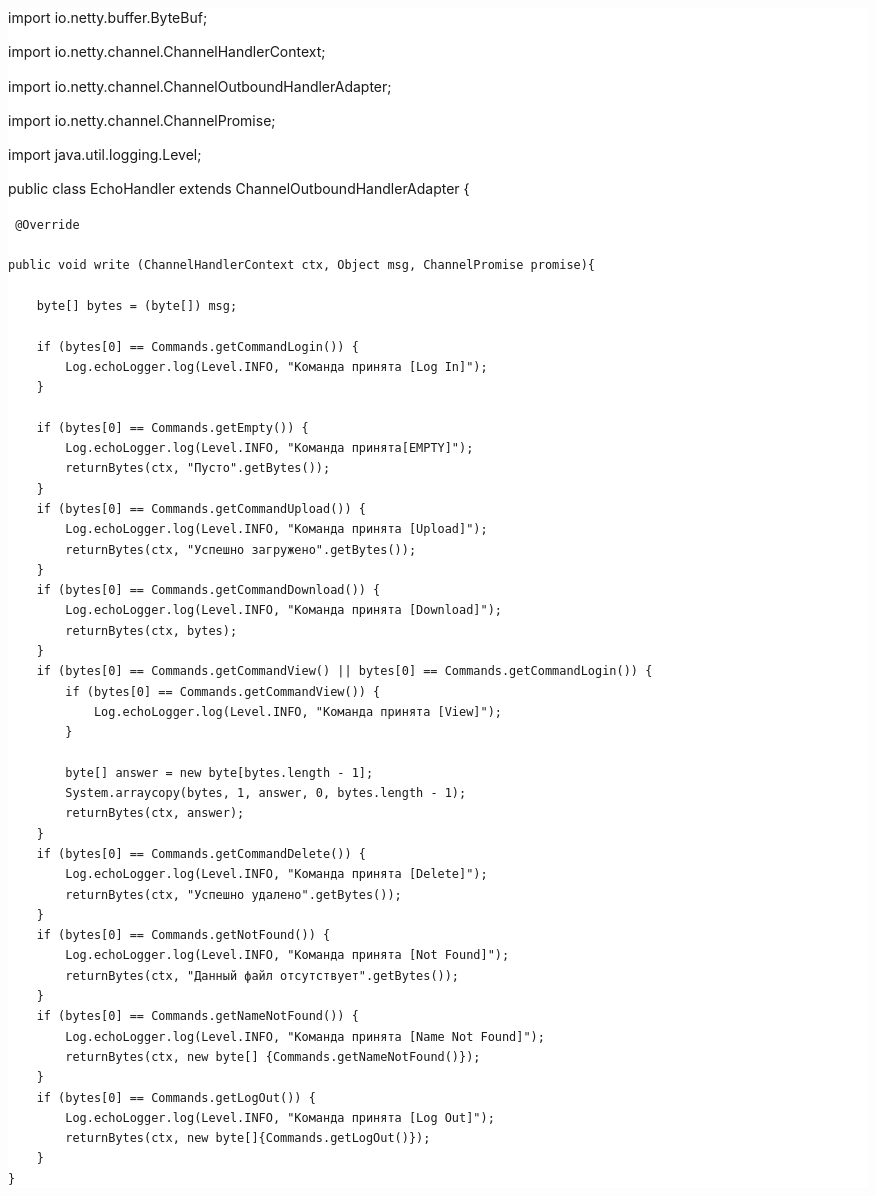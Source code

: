 

import io.netty.buffer.ByteBuf;

import io.netty.channel.ChannelHandlerContext;

import io.netty.channel.ChannelOutboundHandlerAdapter;

import io.netty.channel.ChannelPromise;

import java.util.logging.Level;

public class EchoHandler extends ChannelOutboundHandlerAdapter {
   
	 @Override
  
	public void write (ChannelHandlerContext ctx, Object msg, ChannelPromise promise){

        byte[] bytes = (byte[]) msg;

        if (bytes[0] == Commands.getCommandLogin()) {
            Log.echoLogger.log(Level.INFO, "Команда принята [Log In]");
        }

        if (bytes[0] == Commands.getEmpty()) {
            Log.echoLogger.log(Level.INFO, "Команда принята[EMPTY]");
            returnBytes(ctx, "Пусто".getBytes());
        }
        if (bytes[0] == Commands.getCommandUpload()) {
            Log.echoLogger.log(Level.INFO, "Команда принята [Upload]");
            returnBytes(ctx, "Успешно загружено".getBytes());
        }
        if (bytes[0] == Commands.getCommandDownload()) {
            Log.echoLogger.log(Level.INFO, "Команда принята [Download]");
            returnBytes(ctx, bytes);
        }
        if (bytes[0] == Commands.getCommandView() || bytes[0] == Commands.getCommandLogin()) {
            if (bytes[0] == Commands.getCommandView()) {
                Log.echoLogger.log(Level.INFO, "Команда принята [View]");
            }

            byte[] answer = new byte[bytes.length - 1];
            System.arraycopy(bytes, 1, answer, 0, bytes.length - 1);
            returnBytes(ctx, answer);
        }
        if (bytes[0] == Commands.getCommandDelete()) {
            Log.echoLogger.log(Level.INFO, "Команда принята [Delete]");
            returnBytes(ctx, "Успешно удалено".getBytes());
        }
        if (bytes[0] == Commands.getNotFound()) {
            Log.echoLogger.log(Level.INFO, "Команда принята [Not Found]");
            returnBytes(ctx, "Данный файл отсутствует".getBytes());
        }
        if (bytes[0] == Commands.getNameNotFound()) {
            Log.echoLogger.log(Level.INFO, "Команда принята [Name Not Found]");
            returnBytes(ctx, new byte[] {Commands.getNameNotFound()});
        }
        if (bytes[0] == Commands.getLogOut()) {
            Log.echoLogger.log(Level.INFO, "Команда принята [Log Out]");
            returnBytes(ctx, new byte[]{Commands.getLogOut()});
        }
    }
